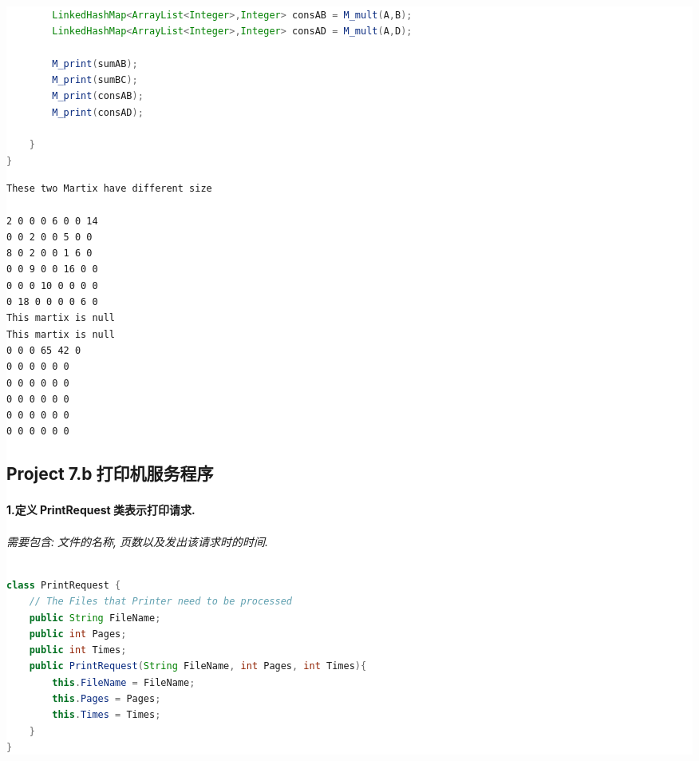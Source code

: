 ~~~java
        LinkedHashMap<ArrayList<Integer>,Integer> consAB = M_mult(A,B);
        LinkedHashMap<ArrayList<Integer>,Integer> consAD = M_mult(A,D);

        M_print(sumAB);
        M_print(sumBC);
        M_print(consAB);
        M_print(consAD);
        
    }
}

~~~

~~~txt
These two Martix have different size

2 0 0 0 6 0 0 14
0 0 2 0 0 5 0 0
8 0 2 0 0 1 6 0
0 0 9 0 0 16 0 0
0 0 0 10 0 0 0 0
0 18 0 0 0 0 6 0
This martix is null
This martix is null
0 0 0 65 42 0
0 0 0 0 0 0
0 0 0 0 0 0
0 0 0 0 0 0
0 0 0 0 0 0
0 0 0 0 0 0
~~~



## Project 7.b 打印机服务程序

#### 1.定义 PrintRequest 类表示打印请求. 

###### 需要包含: 文件的名称, 页数以及发出该请求时的时间.

~~~java
class PrintRequest {
    // The Files that Printer need to be processed
    public String FileName;
    public int Pages;
    public int Times;
    public PrintRequest(String FileName, int Pages, int Times){
        this.FileName = FileName;
        this.Pages = Pages;
        this.Times = Times;
    }
}
~~~
